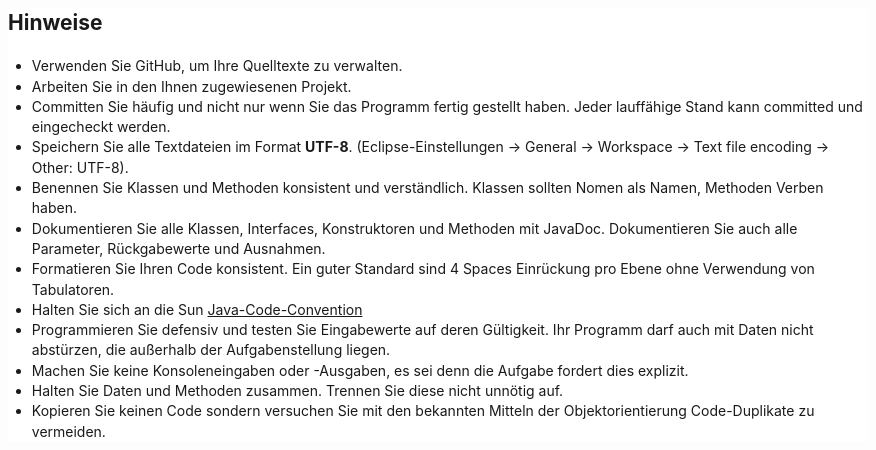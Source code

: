 
## Hinweise

  * Verwenden Sie GitHub, um Ihre Quelltexte zu verwalten.
  * Arbeiten Sie in den Ihnen zugewiesenen Projekt.
  * Committen Sie häufig und nicht nur wenn Sie das Programm fertig gestellt haben. Jeder lauffähige Stand kann committed und eingecheckt werden.
  * Speichern Sie alle Textdateien im Format **UTF-8**. (Eclipse-Einstellungen -> General -> Workspace -> Text file encoding -> Other: UTF-8).
  * Benennen Sie Klassen und Methoden konsistent und verständlich. Klassen sollten Nomen als Namen, Methoden Verben haben.
  * Dokumentieren Sie alle Klassen, Interfaces, Konstruktoren und Methoden mit JavaDoc. Dokumentieren Sie auch alle Parameter, Rückgabewerte und Ausnahmen.
  * Formatieren Sie Ihren Code konsistent. Ein guter Standard sind 4 Spaces Einrückung pro Ebene ohne Verwendung von Tabulatoren.
  * Halten Sie sich an die Sun [Java-Code-Convention](http://www.oracle.com/technetwork/java/codeconventions-150003.pdf)
  * Programmieren Sie defensiv und testen Sie Eingabewerte auf deren Gültigkeit. Ihr Programm darf auch mit Daten nicht abstürzen, die außerhalb der Aufgabenstellung liegen.
  * Machen Sie keine Konsoleneingaben oder -Ausgaben, es sei denn die Aufgabe fordert dies explizit.
  * Halten Sie Daten und Methoden zusammen. Trennen Sie diese nicht unnötig auf.
  * Kopieren Sie keinen Code sondern versuchen Sie mit den bekannten Mitteln der Objektorientierung Code-Duplikate zu vermeiden.
